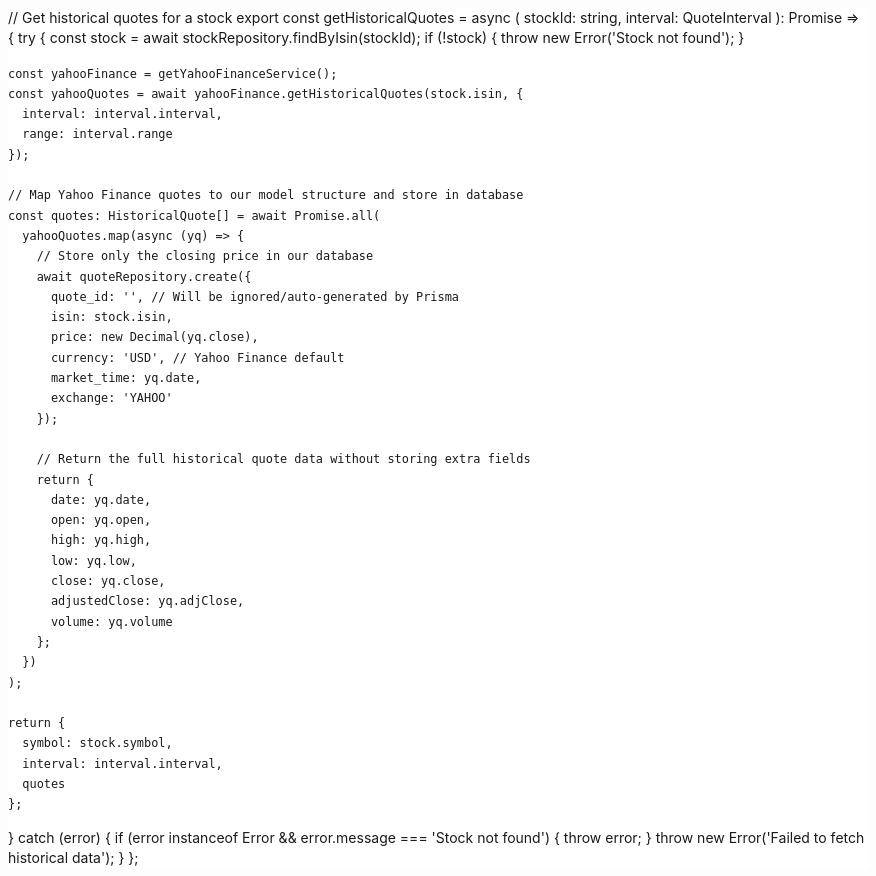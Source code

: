 // Get historical quotes for a stock
export const getHistoricalQuotes = async (
  stockId: string,
  interval: QuoteInterval
): Promise<QuoteHistory> => {
  try {
    const stock = await stockRepository.findByIsin(stockId);
    if (!stock) {
      throw new Error('Stock not found');
    }

    const yahooFinance = getYahooFinanceService();
    const yahooQuotes = await yahooFinance.getHistoricalQuotes(stock.isin, {
      interval: interval.interval,
      range: interval.range
    });

    // Map Yahoo Finance quotes to our model structure and store in database
    const quotes: HistoricalQuote[] = await Promise.all(
      yahooQuotes.map(async (yq) => {
        // Store only the closing price in our database
        await quoteRepository.create({
          quote_id: '', // Will be ignored/auto-generated by Prisma
          isin: stock.isin,
          price: new Decimal(yq.close),
          currency: 'USD', // Yahoo Finance default
          market_time: yq.date,
          exchange: 'YAHOO'
        });

        // Return the full historical quote data without storing extra fields
        return {
          date: yq.date,
          open: yq.open,
          high: yq.high,
          low: yq.low,
          close: yq.close,
          adjustedClose: yq.adjClose,
          volume: yq.volume
        };
      })
    );

    return {
      symbol: stock.symbol,
      interval: interval.interval,
      quotes
    };
  } catch (error) {
    if (error instanceof Error && error.message === 'Stock not found') {
      throw error;
    }
    throw new Error('Failed to fetch historical data');
  }
};

